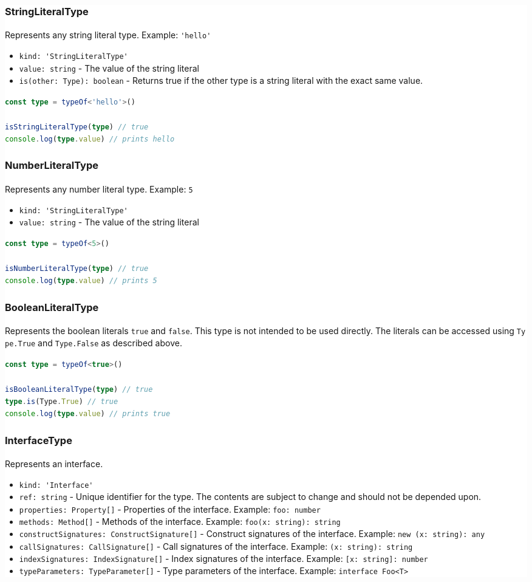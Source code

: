 ### StringLiteralType

Represents any string literal type. Example: `'hello'`

- `kind: 'StringLiteralType'`
- `value: string` - The value of the string literal
- `is(other: Type): boolean` - Returns true if the other type is a string literal
  with the exact same value.

```ts
const type = typeOf<'hello'>()

isStringLiteralType(type) // true
console.log(type.value) // prints hello
```

### NumberLiteralType

Represents any number literal type. Example: `5`

- `kind: 'StringLiteralType'`
- `value: string` - The value of the string literal

```ts
const type = typeOf<5>()

isNumberLiteralType(type) // true
console.log(type.value) // prints 5
```

### BooleanLiteralType

Represents the boolean literals `true` and `false`. This type is not intended
to be used directly. The literals can be accessed using `Type.True` and
`Type.False` as described above.

```ts
const type = typeOf<true>()

isBooleanLiteralType(type) // true
type.is(Type.True) // true
console.log(type.value) // prints true
```

### InterfaceType

Represents an interface.

- `kind: 'Interface'`
- `ref: string` - Unique identifier for the type. The contents are subject to
  change and should not be depended upon.
- `properties: Property[]` - Properties of the interface. Example: `foo: number`
- `methods: Method[]` - Methods of the interface. Example: `foo(x: string): string`
- `constructSignatures: ConstructSignature[]` - Construct signatures
  of the interface. Example: `new (x: string): any`
- `callSignatures: CallSignature[]` - Call signatures
  of the interface. Example: `(x: string): string`
- `indexSignatures: IndexSignature[]` - Index signatures of the interface.
  Example: `[x: string]: number`
- `typeParameters: TypeParameter[]` - Type parameters of the interface.
  Example: `interface Foo<T>`


[//]: # 'In fact, Type runtime was created to enable those features in Elevate.'